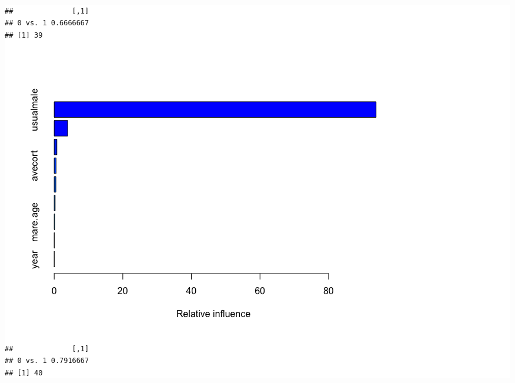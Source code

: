     ##              [,1]
    ## 0 vs. 1 0.6666667
    ## [1] 39

![](horse_group_change_files/figure-gfm/boot_relative_influence-39.png)

    ##              [,1]
    ## 0 vs. 1 0.7916667
    ## [1] 40
